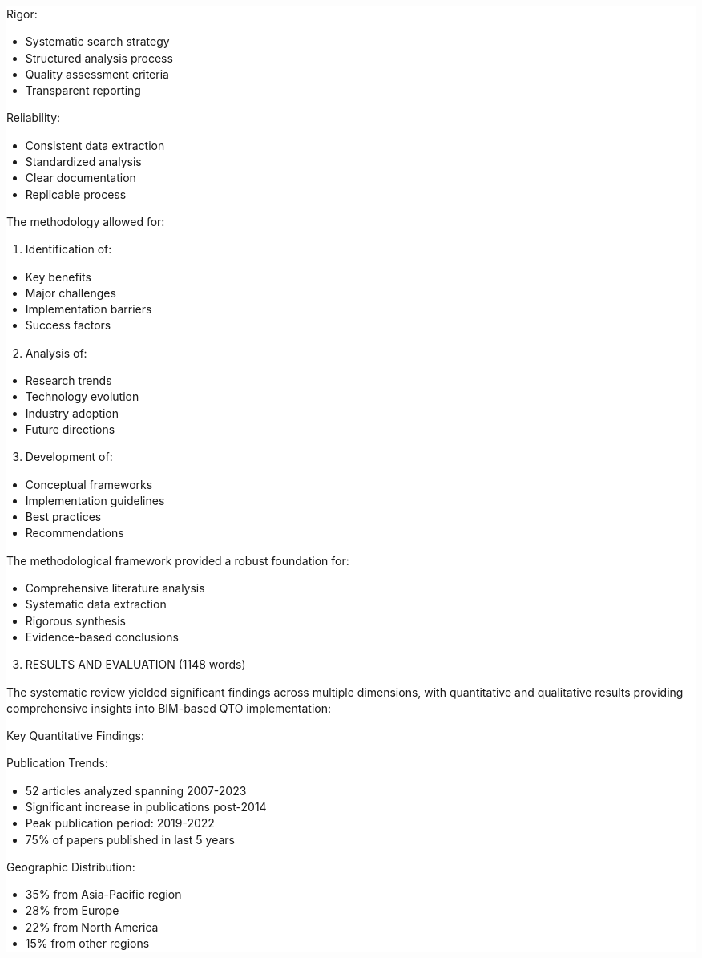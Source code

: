 Rigor:
- Systematic search strategy
- Structured analysis process
- Quality assessment criteria
- Transparent reporting

Reliability:
- Consistent data extraction
- Standardized analysis
- Clear documentation
- Replicable process

The methodology allowed for:

1. Identification of:
- Key benefits
- Major challenges
- Implementation barriers
- Success factors

2. Analysis of:
- Research trends
- Technology evolution
- Industry adoption
- Future directions

3. Development of:
- Conceptual frameworks
- Implementation guidelines
- Best practices
- Recommendations

The methodological framework provided a robust foundation for:

- Comprehensive literature analysis
- Systematic data extraction
- Rigorous synthesis
- Evidence-based conclusions

3. RESULTS AND EVALUATION (1148 words)

The systematic review yielded significant findings across multiple dimensions, with quantitative and qualitative results providing comprehensive insights into BIM-based QTO implementation:

Key Quantitative Findings:

Publication Trends:
- 52 articles analyzed spanning 2007-2023
- Significant increase in publications post-2014
- Peak publication period: 2019-2022
- 75% of papers published in last 5 years

Geographic Distribution:
- 35% from Asia-Pacific region
- 28% from Europe
- 22% from North America
- 15% from other regions
